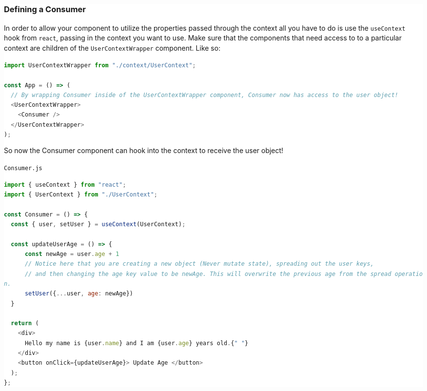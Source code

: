 ### Defining a Consumer

In order to allow your component to utilize the properties passed through the
context all you have to do is use the `useContext` hook from `react`, passing in
the context you want to use. Make sure that the components that need access to
to a particular context are children of the `UserContextWrapper` component. Like
so:

```js
import UserContextWrapper from "./context/UserContext";

const App = () => (
  // By wrapping Consumer inside of the UserContextWrapper component, Consumer now has access to the user object!
  <UserContextWrapper>
    <Consumer />
  </UserContextWrapper>
);
```

So now the Consumer component can hook into the context to receive the user
object!

`Consumer.js`

```js
import { useContext } from "react";
import { UserContext } from "./UserContext";

const Consumer = () => {
  const { user, setUser } = useContext(UserContext);

  const updateUserAge = () => {
      const newAge = user.age + 1
      // Notice here that you are creating a new object (Never mutate state), spreading out the user keys,
      // and then changing the age key value to be newAge. This will overwrite the previous age from the spread operation.
      setUser({...user, age: newAge})
  }

  return (
    <div>
      Hello my name is {user.name} and I am {user.age} years old.{" "}
    </div>
    <button onClick={updateUserAge}> Update Age </button>
  );
};
```
